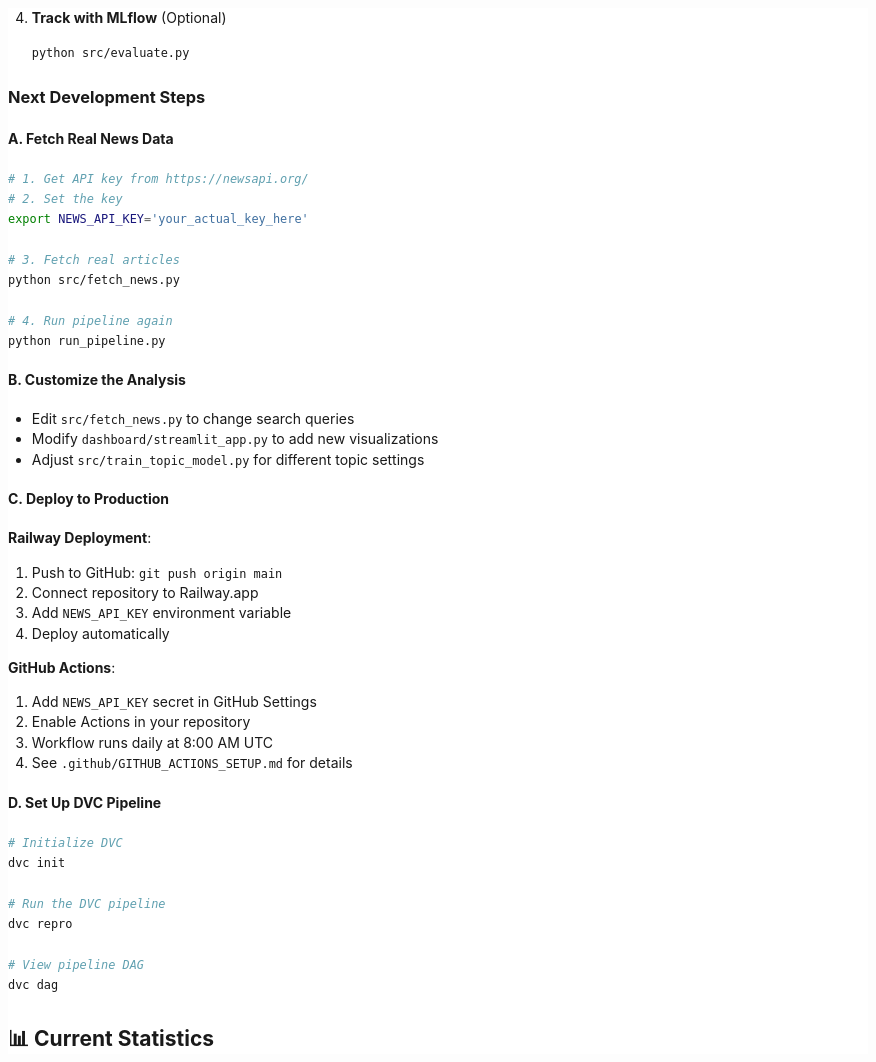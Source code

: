 4. **Track with MLflow** (Optional)
   ```bash
   python src/evaluate.py
   ```

### **Next Development Steps**

#### A. **Fetch Real News Data**
   ```bash
   # 1. Get API key from https://newsapi.org/
   # 2. Set the key
   export NEWS_API_KEY='your_actual_key_here'
   
   # 3. Fetch real articles
   python src/fetch_news.py
   
   # 4. Run pipeline again
   python run_pipeline.py
   ```

#### B. **Customize the Analysis**
   - Edit `src/fetch_news.py` to change search queries
   - Modify `dashboard/streamlit_app.py` to add new visualizations
   - Adjust `src/train_topic_model.py` for different topic settings

#### C. **Deploy to Production**
   
   **Railway Deployment**:
   1. Push to GitHub: `git push origin main`
   2. Connect repository to Railway.app
   3. Add `NEWS_API_KEY` environment variable
   4. Deploy automatically
   
   **GitHub Actions**:
   1. Add `NEWS_API_KEY` secret in GitHub Settings
   2. Enable Actions in your repository
   3. Workflow runs daily at 8:00 AM UTC
   4. See `.github/GITHUB_ACTIONS_SETUP.md` for details

#### D. **Set Up DVC Pipeline**
   ```bash
   # Initialize DVC
   dvc init
   
   # Run the DVC pipeline
   dvc repro
   
   # View pipeline DAG
   dvc dag
   ```

## 📊 Current Statistics
